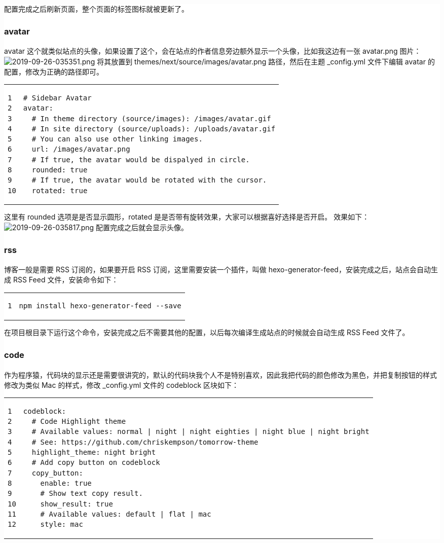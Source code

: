 配置完成之后刷新页面，整个页面的标签图标就被更新了。

### avatar

avatar 这个就类似站点的头像，如果设置了这个，会在站点的作者信息旁边额外显示一个头像，比如我这边有一张 avatar.png 图片： 
![2019-09-26-035351.png](https://s2.loli.net/2023/07/09/rwWjlSF5p7bKCZP.png)
将其放置到 themes/next/source/images/avatar.png 路径，然后在主题 \_config.yml 文件下编辑 avatar 的配置，修改为正确的路径即可。

<table><tbody><tr><td class="gutter"><pre><span class="line">1</span><br><span class="line">2</span><br><span class="line">3</span><br><span class="line">4</span><br><span class="line">5</span><br><span class="line">6</span><br><span class="line">7</span><br><span class="line">8</span><br><span class="line">9</span><br><span class="line">10</span><br></pre></td><td class="code"><pre><span class="line"><span class="comment"># Sidebar Avatar</span></span><br><span class="line"><span class="attr">avatar:</span></span><br><span class="line">  <span class="comment"># In theme directory (source/images): /images/avatar.gif</span></span><br><span class="line">  <span class="comment"># In site directory (source/uploads): /uploads/avatar.gif</span></span><br><span class="line">  <span class="comment"># You can also use other linking images.</span></span><br><span class="line">  <span class="attr">url:</span> <span class="string">/images/avatar.png</span></span><br><span class="line">  <span class="comment"># If true, the avatar would be dispalyed in circle.</span></span><br><span class="line">  <span class="attr">rounded:</span> <span class="literal">true</span></span><br><span class="line">  <span class="comment"># If true, the avatar would be rotated with the cursor.</span></span><br><span class="line">  <span class="attr">rotated:</span> <span class="literal">true</span></span><br></pre></td></tr></tbody></table>

这里有 rounded 选项是是否显示圆形，rotated 是是否带有旋转效果，大家可以根据喜好选择是否开启。 效果如下： 
![2019-09-26-035817.png](https://s2.loli.net/2023/07/09/UzioaCE74ID9AYQ.png)
配置完成之后就会显示头像。

### rss

博客一般是需要 RSS 订阅的，如果要开启 RSS 订阅，这里需要安装一个插件，叫做 hexo-generator-feed，安装完成之后，站点会自动生成 RSS Feed 文件，安装命令如下：

<table><tbody><tr><td class="gutter"><pre><span class="line">1</span><br></pre></td><td class="code"><pre><span class="line">npm <span class="keyword">install</span> hexo-generator-feed <span class="comment">--save</span></span><br></pre></td></tr></tbody></table>

在项目根目录下运行这个命令，安装完成之后不需要其他的配置，以后每次编译生成站点的时候就会自动生成 RSS Feed 文件了。

### code

作为程序猿，代码块的显示还是需要很讲究的，默认的代码块我个人不是特别喜欢，因此我把代码的颜色修改为黑色，并把复制按钮的样式修改为类似 Mac 的样式，修改 \_config.yml 文件的 codeblock 区块如下：

<table><tbody><tr><td class="gutter"><pre><span class="line">1</span><br><span class="line">2</span><br><span class="line">3</span><br><span class="line">4</span><br><span class="line">5</span><br><span class="line">6</span><br><span class="line">7</span><br><span class="line">8</span><br><span class="line">9</span><br><span class="line">10</span><br><span class="line">11</span><br><span class="line">12</span><br></pre></td><td class="code"><pre><span class="line"><span class="attr">codeblock:</span></span><br><span class="line">  <span class="comment"># Code Highlight theme</span></span><br><span class="line">  <span class="comment"># Available values: normal | night | night eighties | night blue | night bright</span></span><br><span class="line">  <span class="comment"># See: https://github.com/chriskempson/tomorrow-theme</span></span><br><span class="line">  <span class="attr">highlight_theme:</span> <span class="string">night</span> <span class="string">bright</span></span><br><span class="line">  <span class="comment"># Add copy button on codeblock</span></span><br><span class="line">  <span class="attr">copy_button:</span></span><br><span class="line">    <span class="attr">enable:</span> <span class="literal">true</span></span><br><span class="line">    <span class="comment"># Show text copy result.</span></span><br><span class="line">    <span class="attr">show_result:</span> <span class="literal">true</span></span><br><span class="line">    <span class="comment"># Available values: default | flat | mac</span></span><br><span class="line">    <span class="attr">style:</span> <span class="string">mac</span></span><br></pre></td></tr></tbody></table>
